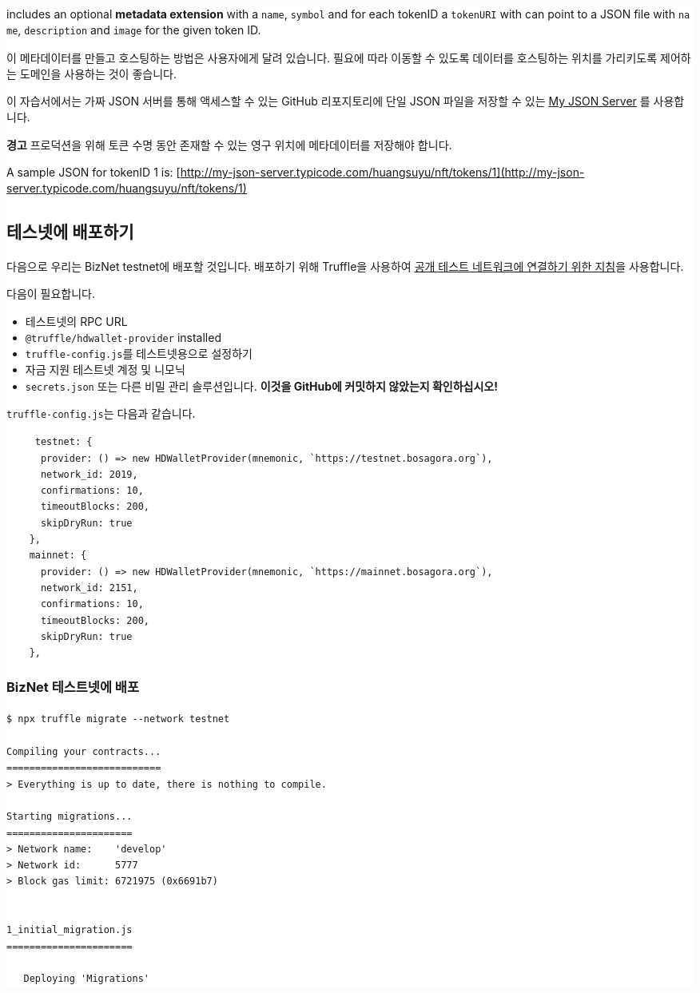 includes an optional **metadata extension** with a `name`, `symbol` and for each tokenID a `tokenURI` with can point to a JSON file with `name`, `description` and `image` for the given token ID.

이 메타데이터를 만들고 호스팅하는 방법은 사용자에게 달려 있습니다. 
필요에 따라 이동할 수 있도록 데이터를 호스팅하는 위치를 가리키도록 제어하는 도메인을 사용하는 것이 좋습니다.

이 자습서에서는 가짜 JSON 서버를 통해 액세스할 수 있는 GitHub 리포지토리에 단일 JSON 파일을 저장할 수 있는 [My JSON Server](https://my-json-server.typicode.com/) 를 사용합니다.

**경고** 프로덕션을 위해 토큰 수명 동안 존재할 수 있는 영구 위치에 메타데이터를 저장해야 합니다.

A sample JSON for tokenID 1 is:
[http://my-json-server.typicode.com/huangsuyu/nft/tokens/1](http://my-json-server.typicode.com/huangsuyu/nft/tokens/1)

## 테스넷에 배포하기 

다음으로 우리는 BizNet testnet에 배포할 것입니다.
배포하기 위해 Truffle을 사용하여 [공개 테스트 네트워크에 연결하기 위한 지침](https://forum.openzeppelin.com/t/connecting-to-public-test-networks-with-truffle/2960)을 사용합니다.

다음이 필요합니다.

- 테스트넷의 RPC URL
- `@truffle/hdwallet-provider` installed
- `truffle-config.js`를 테스트넷용으로 설정하기
- 자금 지원 테스트넷 계정 및 니모닉
- `secrets.json` 또는 다른 비밀 관리 솔루션입니다. **이것을 GitHub에 커밋하지 않았는지 확인하십시오!**

`truffle-config.js`는 다음과 같습니다.

```
     testnet: {
      provider: () => new HDWalletProvider(mnemonic, `https://testnet.bosagora.org`),
      network_id: 2019,
      confirmations: 10,
      timeoutBlocks: 200,
      skipDryRun: true
    },
    mainnet: {
      provider: () => new HDWalletProvider(mnemonic, `https://mainnet.bosagora.org`),
      network_id: 2151,
      confirmations: 10,
      timeoutBlocks: 200,
      skipDryRun: true
    },
```

### BizNet 테스트넷에 배포

```
$ npx truffle migrate --network testnet

Compiling your contracts...
===========================
> Everything is up to date, there is nothing to compile.

Starting migrations...
======================
> Network name:    'develop'
> Network id:      5777
> Block gas limit: 6721975 (0x6691b7)


1_initial_migration.js
======================

   Deploying 'Migrations'
```
